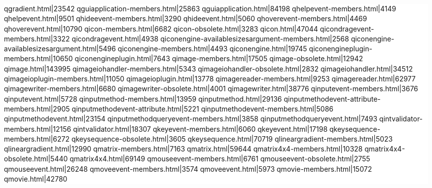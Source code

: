 qgradient.html|23542
qguiapplication-members.html|25863
qguiapplication.html|84198
qhelpevent-members.html|4149
qhelpevent.html|9501
qhideevent-members.html|3290
qhideevent.html|5060
qhoverevent-members.html|4469
qhoverevent.html|10790
qicon-members.html|6682
qicon-obsolete.html|3283
qicon.html|47044
qicondragevent-members.html|3322
qicondragevent.html|4938
qiconengine-availablesizesargument-members.html|2568
qiconengine-availablesizesargument.html|5496
qiconengine-members.html|4493
qiconengine.html|19745
qiconengineplugin-members.html|10650
qiconengineplugin.html|7643
qimage-members.html|17505
qimage-obsolete.html|12942
qimage.html|143995
qimageiohandler-members.html|5343
qimageiohandler-obsolete.html|2832
qimageiohandler.html|34512
qimageioplugin-members.html|11050
qimageioplugin.html|13778
qimagereader-members.html|9253
qimagereader.html|62977
qimagewriter-members.html|6680
qimagewriter-obsolete.html|4001
qimagewriter.html|38776
qinputevent-members.html|3676
qinputevent.html|5728
qinputmethod-members.html|13959
qinputmethod.html|29136
qinputmethodevent-attribute-members.html|2905
qinputmethodevent-attribute.html|5221
qinputmethodevent-members.html|5086
qinputmethodevent.html|23154
qinputmethodqueryevent-members.html|3858
qinputmethodqueryevent.html|7493
qintvalidator-members.html|12156
qintvalidator.html|18307
qkeyevent-members.html|6060
qkeyevent.html|17198
qkeysequence-members.html|6272
qkeysequence-obsolete.html|3605
qkeysequence.html|70719
qlineargradient-members.html|5023
qlineargradient.html|12990
qmatrix-members.html|7163
qmatrix.html|59644
qmatrix4x4-members.html|10328
qmatrix4x4-obsolete.html|5440
qmatrix4x4.html|69149
qmouseevent-members.html|6761
qmouseevent-obsolete.html|2755
qmouseevent.html|26248
qmoveevent-members.html|3574
qmoveevent.html|5973
qmovie-members.html|15072
qmovie.html|42780